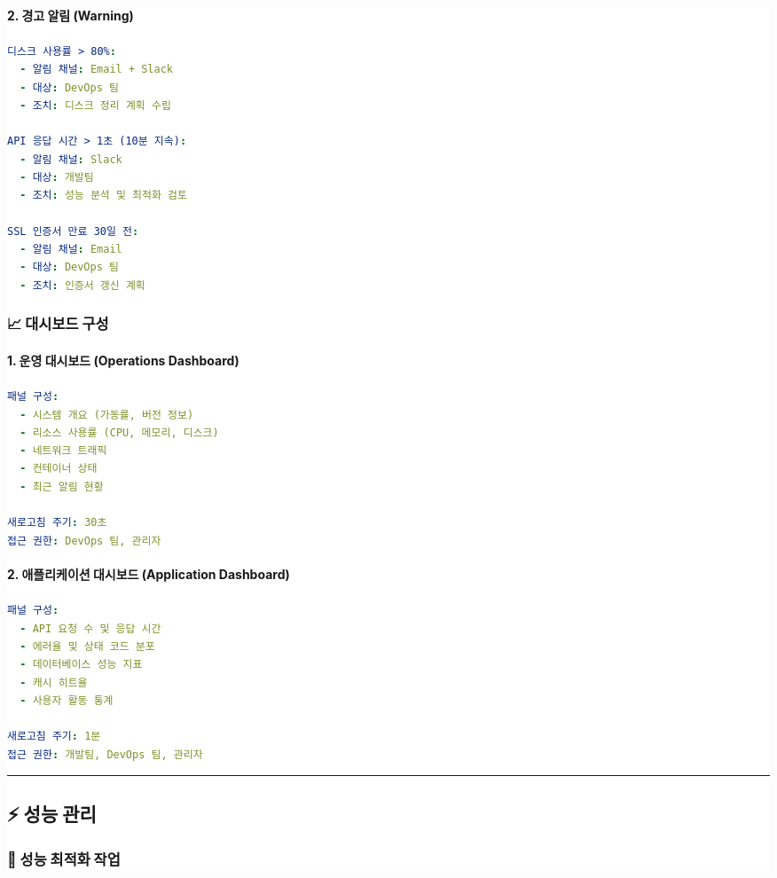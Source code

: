 #### 2. 경고 알림 (Warning)
```yaml
디스크 사용률 > 80%:
  - 알림 채널: Email + Slack
  - 대상: DevOps 팀
  - 조치: 디스크 정리 계획 수립

API 응답 시간 > 1초 (10분 지속):
  - 알림 채널: Slack
  - 대상: 개발팀
  - 조치: 성능 분석 및 최적화 검토

SSL 인증서 만료 30일 전:
  - 알림 채널: Email
  - 대상: DevOps 팀
  - 조치: 인증서 갱신 계획
```

### 📈 대시보드 구성

#### 1. 운영 대시보드 (Operations Dashboard)
```yaml
패널 구성:
  - 시스템 개요 (가동률, 버전 정보)
  - 리소스 사용률 (CPU, 메모리, 디스크)
  - 네트워크 트래픽
  - 컨테이너 상태
  - 최근 알림 현황

새로고침 주기: 30초
접근 권한: DevOps 팀, 관리자
```

#### 2. 애플리케이션 대시보드 (Application Dashboard)
```yaml
패널 구성:
  - API 요청 수 및 응답 시간
  - 에러율 및 상태 코드 분포
  - 데이터베이스 성능 지표
  - 캐시 히트율
  - 사용자 활동 통계

새로고침 주기: 1분
접근 권한: 개발팀, DevOps 팀, 관리자
```

---

## ⚡ 성능 관리

### 🔧 성능 최적화 작업
